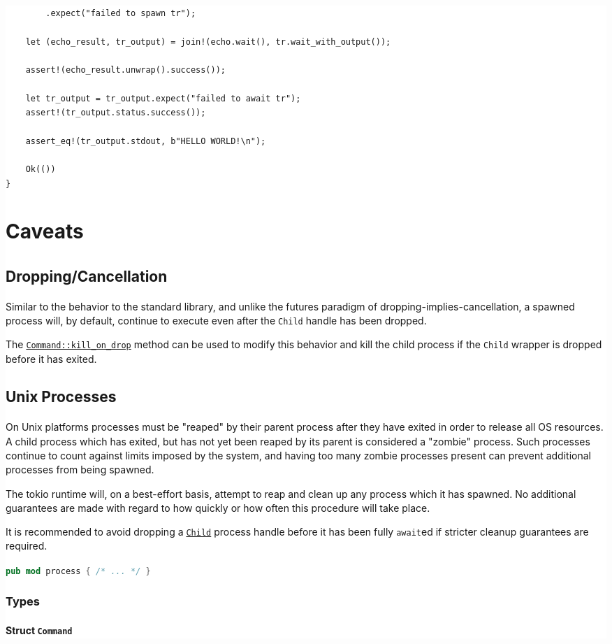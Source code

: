 ```no_run
        .expect("failed to spawn tr");

    let (echo_result, tr_output) = join!(echo.wait(), tr.wait_with_output());

    assert!(echo_result.unwrap().success());

    let tr_output = tr_output.expect("failed to await tr");
    assert!(tr_output.status.success());

    assert_eq!(tr_output.stdout, b"HELLO WORLD!\n");

    Ok(())
}
```

# Caveats

## Dropping/Cancellation

Similar to the behavior to the standard library, and unlike the futures
paradigm of dropping-implies-cancellation, a spawned process will, by
default, continue to execute even after the `Child` handle has been dropped.

The [`Command::kill_on_drop`] method can be used to modify this behavior
and kill the child process if the `Child` wrapper is dropped before it
has exited.

## Unix Processes

On Unix platforms processes must be "reaped" by their parent process after
they have exited in order to release all OS resources. A child process which
has exited, but has not yet been reaped by its parent is considered a "zombie"
process. Such processes continue to count against limits imposed by the system,
and having too many zombie processes present can prevent additional processes
from being spawned.

The tokio runtime will, on a best-effort basis, attempt to reap and clean up
any process which it has spawned. No additional guarantees are made with regard to
how quickly or how often this procedure will take place.

It is recommended to avoid dropping a [`Child`] process handle before it has been
fully `await`ed if stricter cleanup guarantees are required.

[`Command`]: crate::process::Command
[`Command::kill_on_drop`]: crate::process::Command::kill_on_drop
[`Child`]: crate::process::Child

```rust
pub mod process { /* ... */ }
```

### Types

#### Struct `Command`


[tasks]: #working-with-tasks
[sync]: crate::sync
[time]: crate::time
[io]: #asynchronous-io
[net]: crate::net
[fs]: crate::fs
[process]: crate::process
[signal]: crate::signal
[fs]: crate::fs
[runtime]: crate::runtime
[website]: https://tokio.rs/tokio/tutorial
[tasks]: task/index.html#what-are-tasks
[`tokio::task`]: crate::task
[`spawn`]: crate::task::spawn()
[`JoinHandle`]: crate::task::JoinHandle
[blocking]: task/index.html#blocking-and-yielding
[`tokio::sync`]: crate::sync
[`Mutex`]: crate::sync::Mutex
[`Barrier`]: crate::sync::Barrier
[`oneshot`]: crate::sync::oneshot
[`mpsc`]: crate::sync::mpsc
[`watch`]: crate::sync::watch
[`broadcast`]: crate::sync::broadcast
[`tokio::time`]: crate::time
[sleep]: crate::time::sleep()
[interval]: crate::time::interval()
[timeout]: crate::time::timeout()
[main]: attr.main.html
[`tokio::runtime`]: crate::runtime
[`Builder`]: crate::runtime::Builder
[`Runtime`]: crate::runtime::Runtime
[rt]: runtime/index.html#current-thread-scheduler
[rt-multi-thread]: runtime/index.html#multi-thread-scheduler
[rt-features]: runtime/index.html#runtime-scheduler
[`Builder`]: crate::runtime::Builder
[`spawn_blocking`]: crate::task::spawn_blocking()
[`thread_keep_alive`]: crate::runtime::Builder::thread_keep_alive()
[rayon]: https://docs.rs/rayon
[`oneshot`]: crate::sync::oneshot
[`tokio::io`]: crate::io
[`AsyncRead`]: crate::io::AsyncRead
[`AsyncWrite`]: crate::io::AsyncWrite
[`AsyncBufRead`]: crate::io::AsyncBufRead
[`std::io`]: std::io
[`tokio::net`]: crate::net
[TCP]: crate::net::tcp
[UDP]: crate::net::UdpSocket
[UDS]: crate::net::unix
[`tokio::fs`]: crate::fs
[`std::fs`]: std::fs
[`tokio::signal`]: crate::signal
[`tokio::process`]: crate::process
[unstable features]: https://internals.rust-lang.org/t/feature-request-unstable-opt-in-non-transitive-crate-features/16193#why-not-a-crate-feature-2
[feature flags]: https://doc.rust-lang.org/cargo/reference/manifest.html#the-features-section
[mio-supported]: https://crates.io/crates/mio#platforms
[`spawn_blocking`]: fn@crate::task::spawn_blocking
[`AsyncRead`]: trait@crate::io::AsyncRead
[`AsyncWrite`]: trait@crate::io::AsyncWrite
[`BufReader`]: struct@crate::io::BufReader
[`BufWriter`]: struct@crate::io::BufWriter
[`tokio::net::unix::pipe`]: crate::net::unix::pipe
[`AsyncFd`]: crate::io::unix::AsyncFd
[`flush`]: crate::io::AsyncWriteExt::flush
[`tokio::fs::read`]: fn@crate::fs::read
[`File`]: crate::fs::File
[`TcpStream`]: crate::net::TcpStream
[`std::fs::File`]: std::fs::File
[std_example]: std::io#read-and-write
[stdbuf]: std::io#bufreader-and-bufwriter
[`std::io::BufRead`]: std::io::BufRead
[`AsyncBufRead`]: crate::io::AsyncBufRead
[`BufReader`]: crate::io::BufReader
[`BufWriter`]: crate::io::BufWriter
[tokio-util]: https://docs.rs/tokio-util
[tokio-util::codec]: https://docs.rs/tokio-util/latest/tokio_util/codec/index.html
[input]: fn@stdin
[output]: fn@stdout
[error]: fn@stderr
[`AsyncRead`]: trait@AsyncRead
[`AsyncWrite`]: trait@AsyncWrite
[`AsyncReadExt`]: trait@AsyncReadExt
[`AsyncWriteExt`]: trait@AsyncWriteExt
["codec"]: https://docs.rs/tokio-util/latest/tokio_util/codec/index.html
[`Encoder`]: https://docs.rs/tokio-util/latest/tokio_util/codec/trait.Encoder.html
[`Decoder`]: https://docs.rs/tokio-util/latest/tokio_util/codec/trait.Decoder.html
[`ReaderStream`]: https://docs.rs/tokio-util/latest/tokio_util/io/struct.ReaderStream.html
[`StreamReader`]: https://docs.rs/tokio-util/latest/tokio_util/io/struct.StreamReader.html
[`Error`]: struct@Error
[`ErrorKind`]: enum@ErrorKind
[`Result`]: type@Result
[`Read`]: std::io::Read
[`SeekFrom`]: enum@SeekFrom
[`Sink`]: https://docs.rs/futures/0.3/futures/sink/trait.Sink.html
[`Stream`]: https://docs.rs/futures/0.3/futures/stream/trait.Stream.html
[`Write`]: std::io::Write
[`TcpListener`]: TcpListener
[`TcpStream`]: TcpStream
[`UdpSocket`]: UdpSocket
[`UnixListener`]: UnixListener
[`UnixStream`]: UnixStream
[`UnixDatagram`]: UnixDatagram
[`tokio::net::unix::pipe`]: unix::pipe
[`tokio::net::windows::named_pipe`]: windows::named_pipe
[`AsyncFd`]: crate::io::unix::AsyncFd
[`new`]: OpenOptions::new
[`open_receiver`]: OpenOptions::open_receiver
[`open_sender`]: OpenOptions::open_sender
[`ENXIO`]: https://docs.rs/libc/latest/libc/constant.ENXIO.html
[`read_to_end`]: crate::io::AsyncReadExt::read_to_end
[`Stdio::piped()`]: std::process::Stdio::piped
[`std::process::Command`]: std::process::Command
[`std::process::Command`]: std::process::Command
[`Child`]: struct@Child
[tasks]: crate::task
[`Runtime`]: Runtime
[`tokio::spawn`]: crate::spawn
[`tokio::main`]: ../attr.main.html
[runtime builder]: crate::runtime::Builder
[`Runtime::new`]: crate::runtime::Runtime::new
[`Builder::threaded_scheduler`]: crate::runtime::Builder::threaded_scheduler
[`Builder::enable_io`]: crate::runtime::Builder::enable_io
[`Builder::enable_time`]: crate::runtime::Builder::enable_time
[`Builder::enable_all`]: crate::runtime::Builder::enable_all
[`poll`]: std::future::Future::poll
[`wake`]: std::task::Waker::wake
[`yield_now`]: crate::task::yield_now
[blocking the thread]: https://ryhl.io/blog/async-what-is-blocking/
[current thread runtime]: crate::runtime::Builder::new_current_thread
[multi thread runtime]: crate::runtime::Builder::new_multi_thread
[`global_queue_interval`]: crate::runtime::Builder::global_queue_interval
[`event_interval`]: crate::runtime::Builder::event_interval
[`disable_lifo_slot`]: crate::runtime::Builder::disable_lifo_slot
[the lifo slot optimization]: crate::runtime::Builder::disable_lifo_slot
[coop budget]: crate::task::coop#cooperative-scheduling
[`worker_mean_poll_time`]: crate::runtime::RuntimeMetrics::worker_mean_poll_time